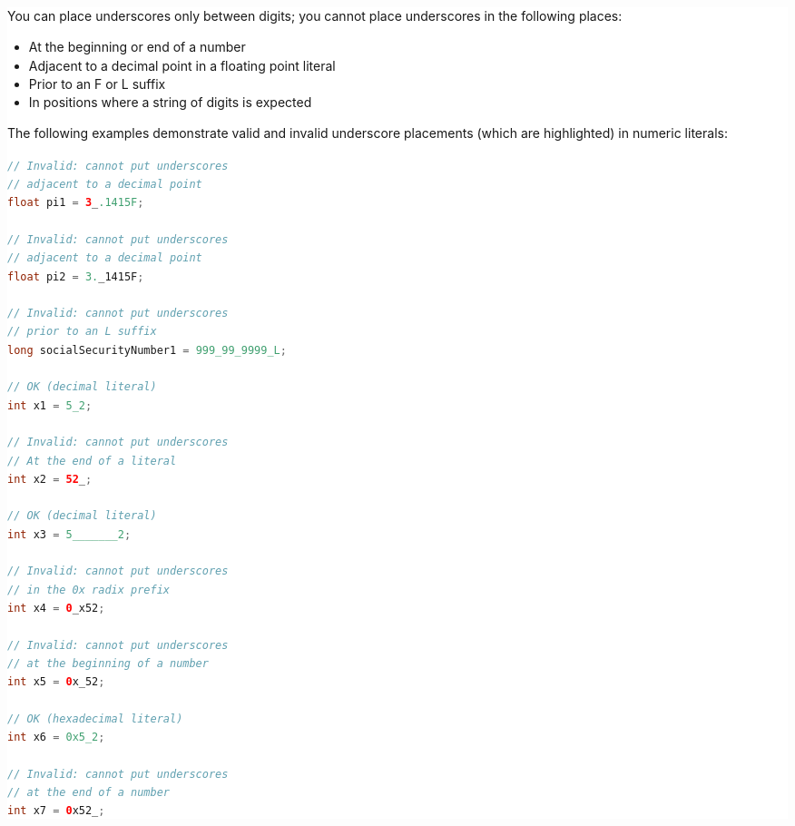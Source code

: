 You can place underscores only between digits; you cannot place underscores in the following places:

- At the beginning or end of a number
- Adjacent to a decimal point in a floating point literal
- Prior to an F or L suffix
- In positions where a string of digits is expected

The following examples demonstrate valid and invalid underscore placements (which are highlighted) in numeric literals:

```java
// Invalid: cannot put underscores
// adjacent to a decimal point
float pi1 = 3_.1415F;

// Invalid: cannot put underscores 
// adjacent to a decimal point
float pi2 = 3._1415F;

// Invalid: cannot put underscores 
// prior to an L suffix
long socialSecurityNumber1 = 999_99_9999_L;

// OK (decimal literal)
int x1 = 5_2;

// Invalid: cannot put underscores
// At the end of a literal
int x2 = 52_;

// OK (decimal literal)
int x3 = 5_______2;

// Invalid: cannot put underscores
// in the 0x radix prefix
int x4 = 0_x52;

// Invalid: cannot put underscores
// at the beginning of a number
int x5 = 0x_52;

// OK (hexadecimal literal)
int x6 = 0x5_2; 

// Invalid: cannot put underscores
// at the end of a number
int x7 = 0x52_;
```